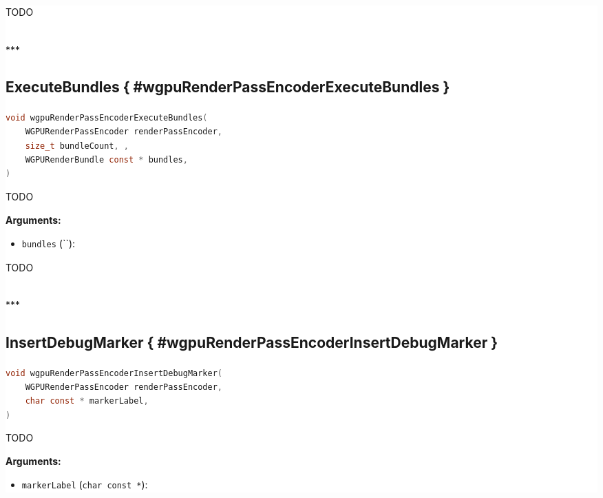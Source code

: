 
TODO







<br/>
***

## ExecuteBundles { #wgpuRenderPassEncoderExecuteBundles }

```C
void wgpuRenderPassEncoderExecuteBundles(
	WGPURenderPassEncoder renderPassEncoder,
	size_t bundleCount, ,
	WGPURenderBundle const * bundles,
)
```


TODO




**Arguments:**


 - `bundles` (``):


TODO







<br/>
***

## InsertDebugMarker { #wgpuRenderPassEncoderInsertDebugMarker }

```C
void wgpuRenderPassEncoderInsertDebugMarker(
	WGPURenderPassEncoder renderPassEncoder,
	char const * markerLabel,
)
```


TODO




**Arguments:**


 - `markerLabel` (`char const *`):
